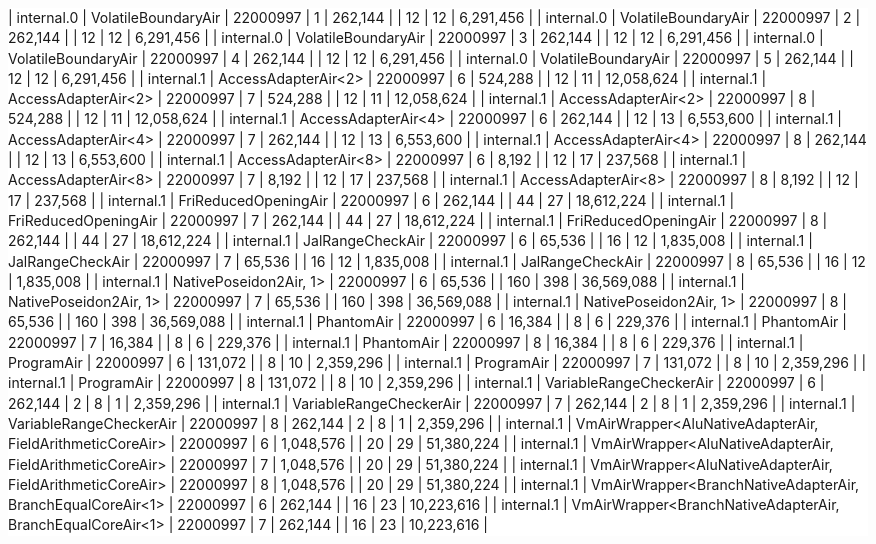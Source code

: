 | internal.0 | VolatileBoundaryAir | 22000997 | 1 | 262,144 |  | 12 | 12 | 6,291,456 | 
| internal.0 | VolatileBoundaryAir | 22000997 | 2 | 262,144 |  | 12 | 12 | 6,291,456 | 
| internal.0 | VolatileBoundaryAir | 22000997 | 3 | 262,144 |  | 12 | 12 | 6,291,456 | 
| internal.0 | VolatileBoundaryAir | 22000997 | 4 | 262,144 |  | 12 | 12 | 6,291,456 | 
| internal.0 | VolatileBoundaryAir | 22000997 | 5 | 262,144 |  | 12 | 12 | 6,291,456 | 
| internal.1 | AccessAdapterAir<2> | 22000997 | 6 | 524,288 |  | 12 | 11 | 12,058,624 | 
| internal.1 | AccessAdapterAir<2> | 22000997 | 7 | 524,288 |  | 12 | 11 | 12,058,624 | 
| internal.1 | AccessAdapterAir<2> | 22000997 | 8 | 524,288 |  | 12 | 11 | 12,058,624 | 
| internal.1 | AccessAdapterAir<4> | 22000997 | 6 | 262,144 |  | 12 | 13 | 6,553,600 | 
| internal.1 | AccessAdapterAir<4> | 22000997 | 7 | 262,144 |  | 12 | 13 | 6,553,600 | 
| internal.1 | AccessAdapterAir<4> | 22000997 | 8 | 262,144 |  | 12 | 13 | 6,553,600 | 
| internal.1 | AccessAdapterAir<8> | 22000997 | 6 | 8,192 |  | 12 | 17 | 237,568 | 
| internal.1 | AccessAdapterAir<8> | 22000997 | 7 | 8,192 |  | 12 | 17 | 237,568 | 
| internal.1 | AccessAdapterAir<8> | 22000997 | 8 | 8,192 |  | 12 | 17 | 237,568 | 
| internal.1 | FriReducedOpeningAir | 22000997 | 6 | 262,144 |  | 44 | 27 | 18,612,224 | 
| internal.1 | FriReducedOpeningAir | 22000997 | 7 | 262,144 |  | 44 | 27 | 18,612,224 | 
| internal.1 | FriReducedOpeningAir | 22000997 | 8 | 262,144 |  | 44 | 27 | 18,612,224 | 
| internal.1 | JalRangeCheckAir | 22000997 | 6 | 65,536 |  | 16 | 12 | 1,835,008 | 
| internal.1 | JalRangeCheckAir | 22000997 | 7 | 65,536 |  | 16 | 12 | 1,835,008 | 
| internal.1 | JalRangeCheckAir | 22000997 | 8 | 65,536 |  | 16 | 12 | 1,835,008 | 
| internal.1 | NativePoseidon2Air<BabyBearParameters>, 1> | 22000997 | 6 | 65,536 |  | 160 | 398 | 36,569,088 | 
| internal.1 | NativePoseidon2Air<BabyBearParameters>, 1> | 22000997 | 7 | 65,536 |  | 160 | 398 | 36,569,088 | 
| internal.1 | NativePoseidon2Air<BabyBearParameters>, 1> | 22000997 | 8 | 65,536 |  | 160 | 398 | 36,569,088 | 
| internal.1 | PhantomAir | 22000997 | 6 | 16,384 |  | 8 | 6 | 229,376 | 
| internal.1 | PhantomAir | 22000997 | 7 | 16,384 |  | 8 | 6 | 229,376 | 
| internal.1 | PhantomAir | 22000997 | 8 | 16,384 |  | 8 | 6 | 229,376 | 
| internal.1 | ProgramAir | 22000997 | 6 | 131,072 |  | 8 | 10 | 2,359,296 | 
| internal.1 | ProgramAir | 22000997 | 7 | 131,072 |  | 8 | 10 | 2,359,296 | 
| internal.1 | ProgramAir | 22000997 | 8 | 131,072 |  | 8 | 10 | 2,359,296 | 
| internal.1 | VariableRangeCheckerAir | 22000997 | 6 | 262,144 | 2 | 8 | 1 | 2,359,296 | 
| internal.1 | VariableRangeCheckerAir | 22000997 | 7 | 262,144 | 2 | 8 | 1 | 2,359,296 | 
| internal.1 | VariableRangeCheckerAir | 22000997 | 8 | 262,144 | 2 | 8 | 1 | 2,359,296 | 
| internal.1 | VmAirWrapper<AluNativeAdapterAir, FieldArithmeticCoreAir> | 22000997 | 6 | 1,048,576 |  | 20 | 29 | 51,380,224 | 
| internal.1 | VmAirWrapper<AluNativeAdapterAir, FieldArithmeticCoreAir> | 22000997 | 7 | 1,048,576 |  | 20 | 29 | 51,380,224 | 
| internal.1 | VmAirWrapper<AluNativeAdapterAir, FieldArithmeticCoreAir> | 22000997 | 8 | 1,048,576 |  | 20 | 29 | 51,380,224 | 
| internal.1 | VmAirWrapper<BranchNativeAdapterAir, BranchEqualCoreAir<1> | 22000997 | 6 | 262,144 |  | 16 | 23 | 10,223,616 | 
| internal.1 | VmAirWrapper<BranchNativeAdapterAir, BranchEqualCoreAir<1> | 22000997 | 7 | 262,144 |  | 16 | 23 | 10,223,616 | 